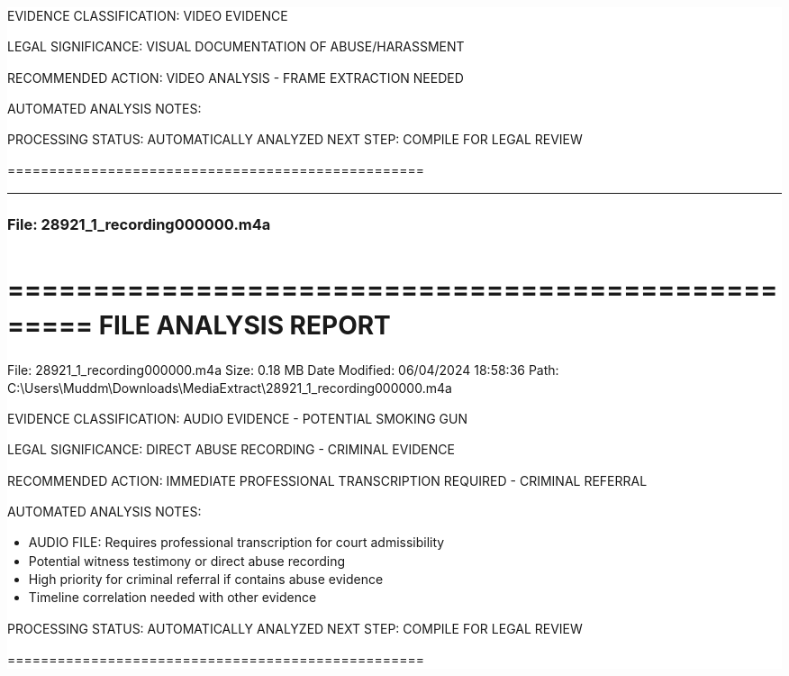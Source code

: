 EVIDENCE CLASSIFICATION:
VIDEO EVIDENCE

LEGAL SIGNIFICANCE:
VISUAL DOCUMENTATION OF ABUSE/HARASSMENT

RECOMMENDED ACTION:
VIDEO ANALYSIS - FRAME EXTRACTION NEEDED

AUTOMATED ANALYSIS NOTES:










PROCESSING STATUS: AUTOMATICALLY ANALYZED
NEXT STEP: COMPILE FOR LEGAL REVIEW

==================================================


---
### File: 28921_1_recording000000.m4a
==================================================
FILE ANALYSIS REPORT
==================================================
File: 28921_1_recording000000.m4a
Size: 0.18 MB
Date Modified: 06/04/2024 18:58:36
Path: C:\Users\Muddm\Downloads\MediaExtract\28921_1_recording000000.m4a

EVIDENCE CLASSIFICATION:
AUDIO EVIDENCE - POTENTIAL SMOKING GUN

LEGAL SIGNIFICANCE:
DIRECT ABUSE RECORDING - CRIMINAL EVIDENCE

RECOMMENDED ACTION:
IMMEDIATE PROFESSIONAL TRANSCRIPTION REQUIRED - CRIMINAL REFERRAL

AUTOMATED ANALYSIS NOTES:
- AUDIO FILE: Requires professional transcription for court admissibility
- Potential witness testimony or direct abuse recording
- High priority for criminal referral if contains abuse evidence
- Timeline correlation needed with other evidence









PROCESSING STATUS: AUTOMATICALLY ANALYZED
NEXT STEP: COMPILE FOR LEGAL REVIEW

==================================================
